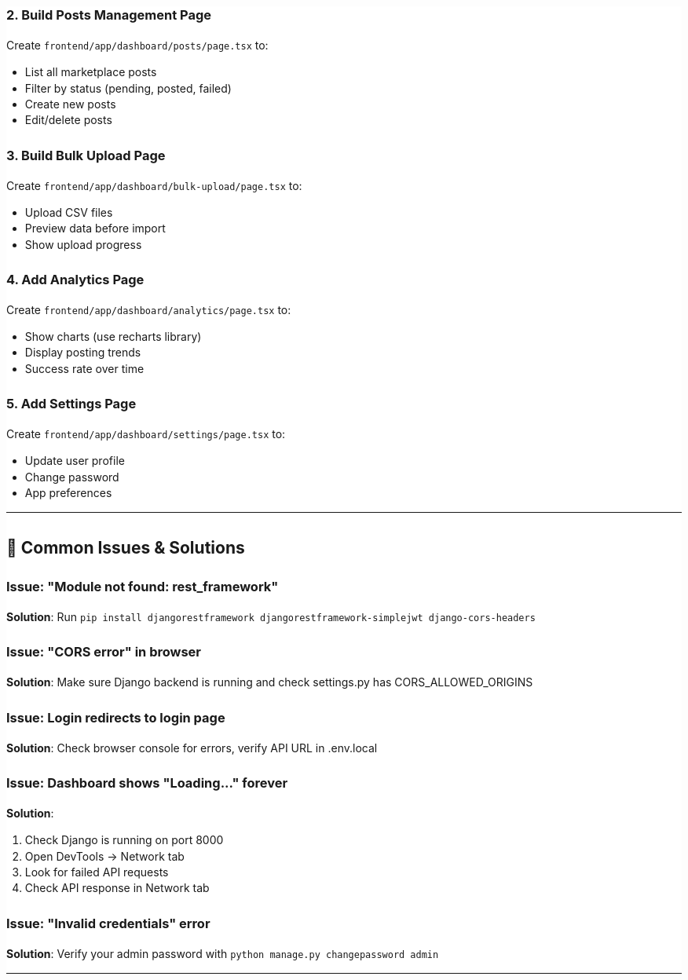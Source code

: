 ### 2. Build Posts Management Page
Create `frontend/app/dashboard/posts/page.tsx` to:
- List all marketplace posts
- Filter by status (pending, posted, failed)
- Create new posts
- Edit/delete posts

### 3. Build Bulk Upload Page
Create `frontend/app/dashboard/bulk-upload/page.tsx` to:
- Upload CSV files
- Preview data before import
- Show upload progress

### 4. Add Analytics Page
Create `frontend/app/dashboard/analytics/page.tsx` to:
- Show charts (use recharts library)
- Display posting trends
- Success rate over time

### 5. Add Settings Page
Create `frontend/app/dashboard/settings/page.tsx` to:
- Update user profile
- Change password
- App preferences

---

## 🐛 Common Issues & Solutions

### Issue: "Module not found: rest_framework"
**Solution**: Run `pip install djangorestframework djangorestframework-simplejwt django-cors-headers`

### Issue: "CORS error" in browser
**Solution**: Make sure Django backend is running and check settings.py has CORS_ALLOWED_ORIGINS

### Issue: Login redirects to login page
**Solution**: Check browser console for errors, verify API URL in .env.local

### Issue: Dashboard shows "Loading..." forever
**Solution**: 
1. Check Django is running on port 8000
2. Open DevTools → Network tab
3. Look for failed API requests
4. Check API response in Network tab

### Issue: "Invalid credentials" error
**Solution**: Verify your admin password with `python manage.py changepassword admin`

---